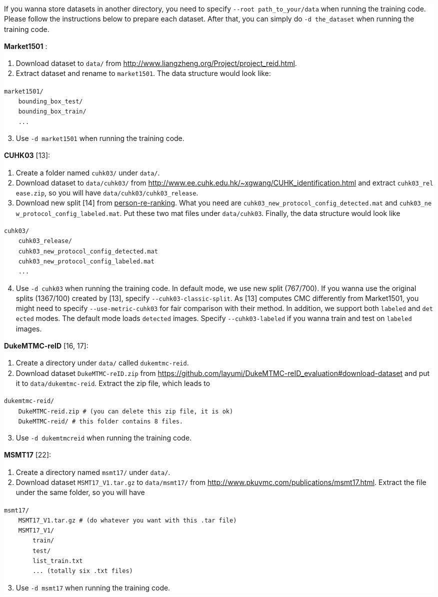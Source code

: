 If you wanna store datasets in another directory, you need to specify `--root path_to_your/data` when running the training code. Please follow the instructions below to prepare each dataset. After that, you can simply do `-d the_dataset` when running the training code. 

**Market1501** :
1. Download dataset to `data/` from http://www.liangzheng.org/Project/project_reid.html.
2. Extract dataset and rename to `market1501`. The data structure would look like:
```
market1501/
    bounding_box_test/
    bounding_box_train/
    ...
```
3. Use `-d market1501` when running the training code.

**CUHK03** [13]:
1. Create a folder named `cuhk03/` under `data/`.
2. Download dataset to `data/cuhk03/` from http://www.ee.cuhk.edu.hk/~xgwang/CUHK_identification.html and extract `cuhk03_release.zip`, so you will have `data/cuhk03/cuhk03_release`.
3. Download new split [14] from [person-re-ranking](https://github.com/zhunzhong07/person-re-ranking/tree/master/evaluation/data/CUHK03). What you need are `cuhk03_new_protocol_config_detected.mat` and `cuhk03_new_protocol_config_labeled.mat`. Put these two mat files under `data/cuhk03`. Finally, the data structure would look like
```
cuhk03/
    cuhk03_release/
    cuhk03_new_protocol_config_detected.mat
    cuhk03_new_protocol_config_labeled.mat
    ...
```
4. Use `-d cuhk03` when running the training code. In default mode, we use new split (767/700). If you wanna use the original splits (1367/100) created by [13], specify `--cuhk03-classic-split`. As [13] computes CMC differently from Market1501, you might need to specify `--use-metric-cuhk03` for fair comparison with their method. In addition, we support both `labeled` and `detected` modes. The default mode loads `detected` images. Specify `--cuhk03-labeled` if you wanna train and test on `labeled` images.


**DukeMTMC-reID** [16, 17]:
1. Create a directory under `data/` called `dukemtmc-reid`.
2. Download dataset `DukeMTMC-reID.zip` from https://github.com/layumi/DukeMTMC-reID_evaluation#download-dataset and put it to `data/dukemtmc-reid`. Extract the zip file, which leads to
```
dukemtmc-reid/
    DukeMTMC-reid.zip # (you can delete this zip file, it is ok)
    DukeMTMC-reid/ # this folder contains 8 files.
```
3. Use `-d dukemtmcreid` when running the training code.


**MSMT17** [22]:
1. Create a directory named `msmt17/` under `data/`.
2. Download dataset `MSMT17_V1.tar.gz` to `data/msmt17/` from http://www.pkuvmc.com/publications/msmt17.html. Extract the file under the same folder, so you will have
```
msmt17/
    MSMT17_V1.tar.gz # (do whatever you want with this .tar file)
    MSMT17_V1/
        train/
        test/
        list_train.txt
        ... (totally six .txt files)
```
3. Use `-d msmt17` when running the training code.

